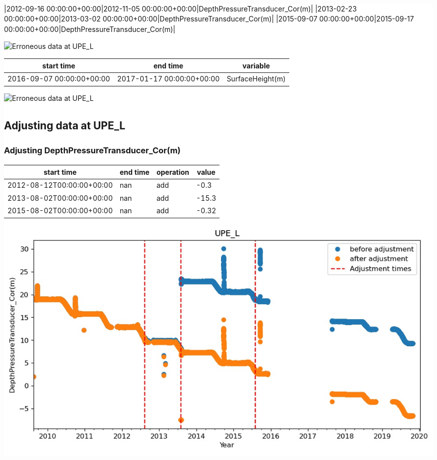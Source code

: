 |2012-09-16 00:00:00+00:00|2012-11-05 00:00:00+00:00|DepthPressureTransducer_Cor(m)|
|2013-02-23 00:00:00+00:00|2013-03-02 00:00:00+00:00|DepthPressureTransducer_Cor(m)|
|2015-09-07 00:00:00+00:00|2015-09-17 00:00:00+00:00|DepthPressureTransducer_Cor(m)|
 
![Erroneous data at UPE_L](figures/UPE_L_DepthPressureTransducer_Corm_data_flagging.png)
 
|start time|end time|variable|
|-|-|-|
|2016-09-07 00:00:00+00:00|2017-01-17 00:00:00+00:00|SurfaceHeight(m)|
 
![Erroneous data at UPE_L](figures/UPE_L_SurfaceHeightm_data_flagging.png)
 
## <a id='s21-2' />Adjusting data at UPE_L
### <a id='s21-2-1' />Adjusting DepthPressureTransducer_Cor(m)
|start time|end time|operation|value|
|-|-|-|-|
|2012-08-12T00:00:00+00:00|nan|add|-0.3|
|2013-08-02T00:00:00+00:00|nan|add|-15.3|
|2015-08-02T00:00:00+00:00|nan|add|-0.32|
 
![Adjusted data at UPE_L](figures/UPE_L_adj_DepthPressureTransducer_Cor(m).jpeg)
 